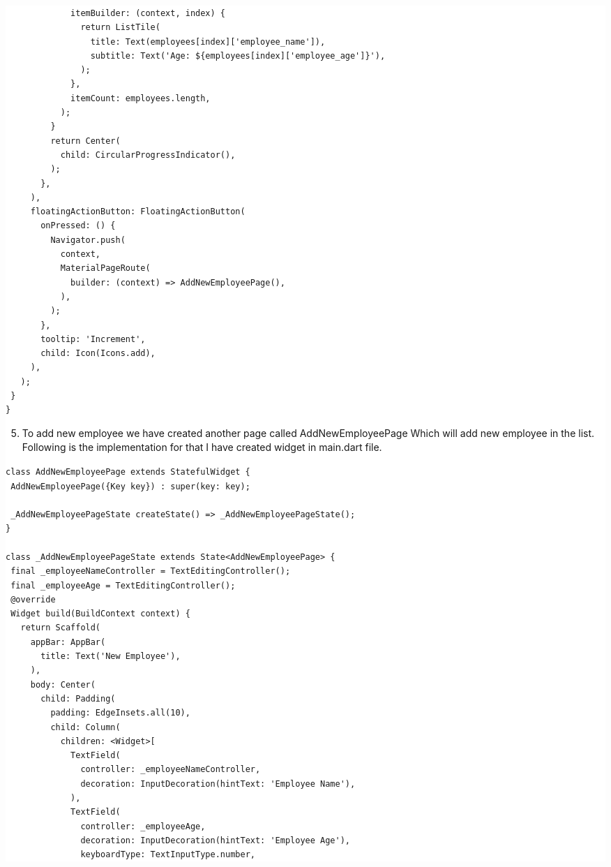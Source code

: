 ```
             itemBuilder: (context, index) {
               return ListTile(
                 title: Text(employees[index]['employee_name']),
                 subtitle: Text('Age: ${employees[index]['employee_age']}'),
               );
             },
             itemCount: employees.length,
           );
         }
         return Center(
           child: CircularProgressIndicator(),
         );
       },
     ),
     floatingActionButton: FloatingActionButton(
       onPressed: () {
         Navigator.push(
           context,
           MaterialPageRoute(
             builder: (context) => AddNewEmployeePage(),
           ),
         );
       },
       tooltip: 'Increment',
       child: Icon(Icons.add),
     ),
   );
 }
}
```

5. To add new employee we have created another page called AddNewEmployeePage
Which will add new employee in the list. Following is the implementation for that I have created widget in main.dart file.

```
class AddNewEmployeePage extends StatefulWidget {
 AddNewEmployeePage({Key key}) : super(key: key);
 
 _AddNewEmployeePageState createState() => _AddNewEmployeePageState();
}
 
class _AddNewEmployeePageState extends State<AddNewEmployeePage> {
 final _employeeNameController = TextEditingController();
 final _employeeAge = TextEditingController();
 @override
 Widget build(BuildContext context) {
   return Scaffold(
     appBar: AppBar(
       title: Text('New Employee'),
     ),
     body: Center(
       child: Padding(
         padding: EdgeInsets.all(10),
         child: Column(
           children: <Widget>[
             TextField(
               controller: _employeeNameController,
               decoration: InputDecoration(hintText: 'Employee Name'),
             ),
             TextField(
               controller: _employeeAge,
               decoration: InputDecoration(hintText: 'Employee Age'),
               keyboardType: TextInputType.number,
```